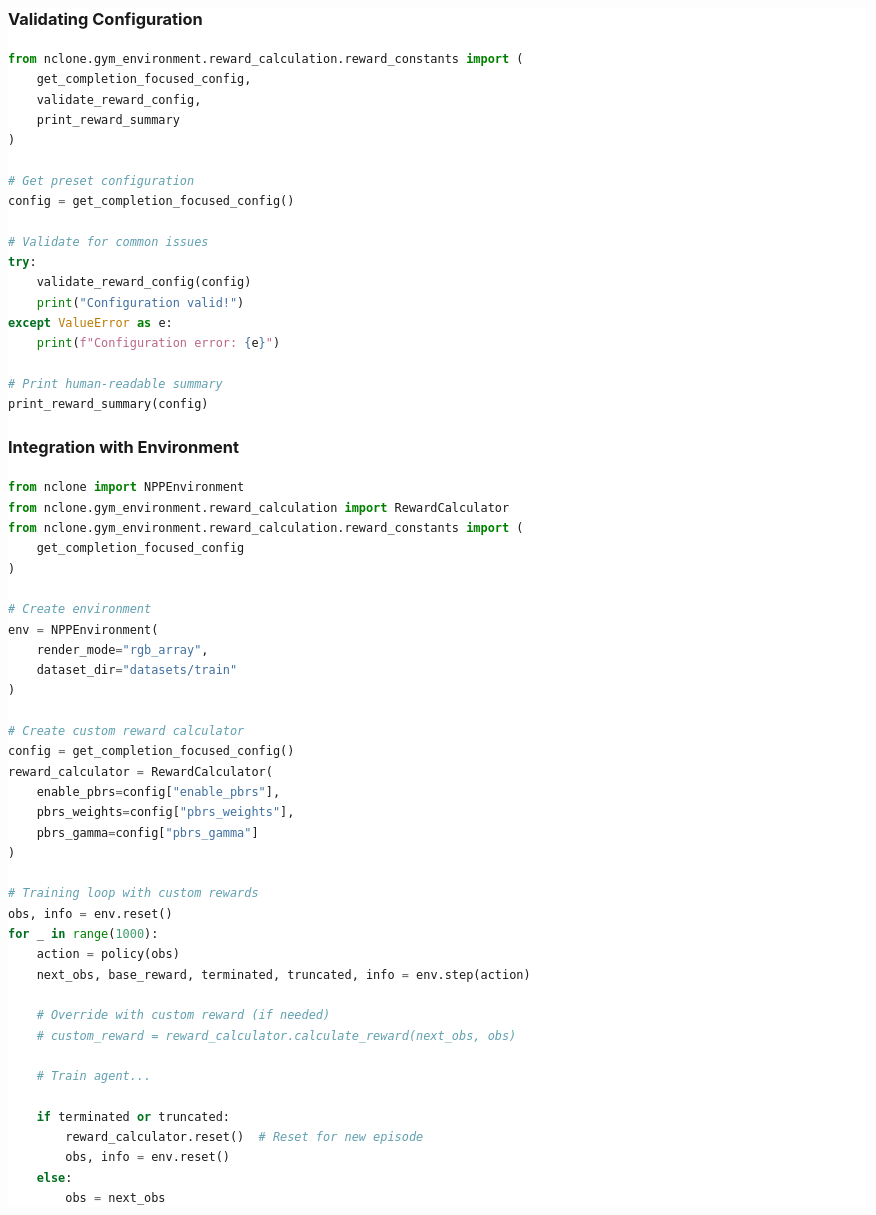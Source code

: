 ### Validating Configuration

```python
from nclone.gym_environment.reward_calculation.reward_constants import (
    get_completion_focused_config,
    validate_reward_config,
    print_reward_summary
)

# Get preset configuration
config = get_completion_focused_config()

# Validate for common issues
try:
    validate_reward_config(config)
    print("Configuration valid!")
except ValueError as e:
    print(f"Configuration error: {e}")

# Print human-readable summary
print_reward_summary(config)
```

### Integration with Environment

```python
from nclone import NPPEnvironment
from nclone.gym_environment.reward_calculation import RewardCalculator
from nclone.gym_environment.reward_calculation.reward_constants import (
    get_completion_focused_config
)

# Create environment
env = NPPEnvironment(
    render_mode="rgb_array",
    dataset_dir="datasets/train"
)

# Create custom reward calculator
config = get_completion_focused_config()
reward_calculator = RewardCalculator(
    enable_pbrs=config["enable_pbrs"],
    pbrs_weights=config["pbrs_weights"],
    pbrs_gamma=config["pbrs_gamma"]
)

# Training loop with custom rewards
obs, info = env.reset()
for _ in range(1000):
    action = policy(obs)
    next_obs, base_reward, terminated, truncated, info = env.step(action)
    
    # Override with custom reward (if needed)
    # custom_reward = reward_calculator.calculate_reward(next_obs, obs)
    
    # Train agent...
    
    if terminated or truncated:
        reward_calculator.reset()  # Reset for new episode
        obs, info = env.reset()
    else:
        obs = next_obs
```
